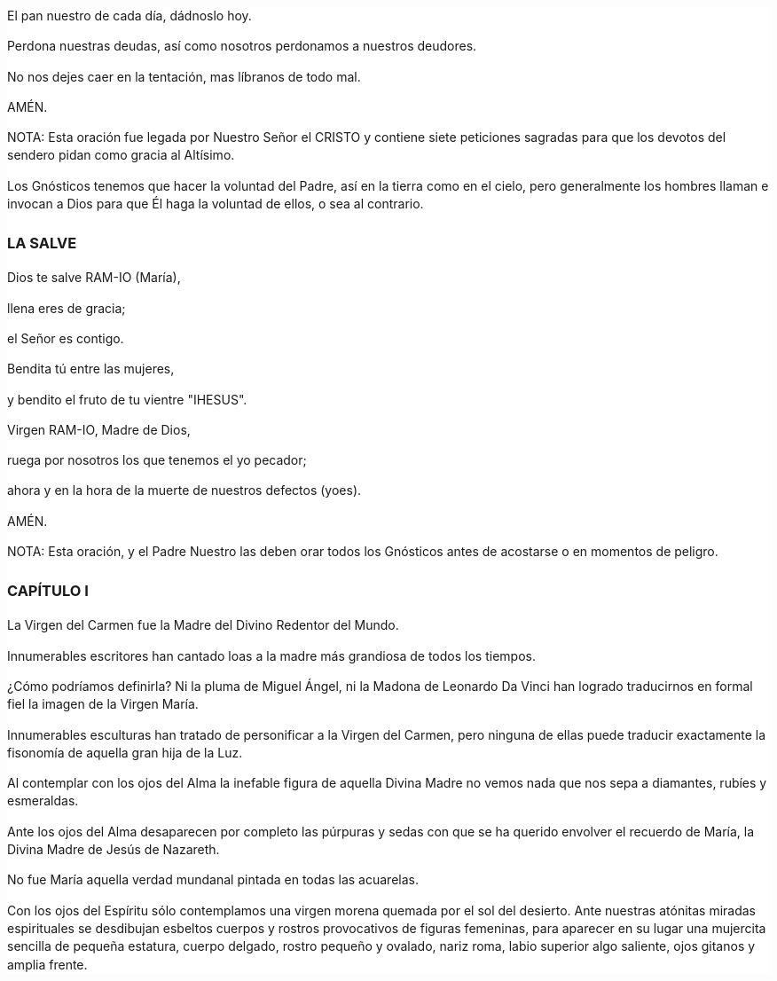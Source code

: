 El pan nuestro de cada día, dádnoslo hoy.

Perdona nuestras deudas, así como nosotros perdonamos a nuestros deudores.

No nos dejes caer en la tentación, mas líbranos de todo mal.

AMÉN.

NOTA: Esta oración fue legada por Nuestro Señor el CRISTO y contiene siete peticiones sagradas para que los devotos del sendero pidan como gracia al Altísimo.

Los Gnósticos tenemos que hacer la voluntad del Padre, así en la tierra como en el cielo, pero generalmente los hombres llaman e invocan a Dios para que Él haga la voluntad de ellos, o sea al contrario.

### LA SALVE

Dios te salve RAM-IO (María),

llena eres de gracia;

el Señor es contigo.

Bendita tú entre las mujeres,

y bendito el fruto de tu vientre "IHESUS".

Virgen RAM-IO, Madre de Dios,

ruega por nosotros los que tenemos el yo pecador;

ahora y en la hora de la muerte de nuestros defectos (yoes).

AMÉN.

NOTA: Esta oración, y el Padre Nuestro las deben orar todos los Gnósticos antes de acostarse o en momentos de peligro.

### CAPÍTULO I

La Virgen del Carmen fue la Madre del Divino Redentor del Mundo.

Innumerables escritores han cantado loas a la madre más grandiosa de todos los tiempos.

¿Cómo podríamos definirla? Ni la pluma de Miguel Ángel, ni la Madona de Leonardo Da Vinci han logrado traducirnos en formal fiel la imagen de la Virgen María.

Innumerables esculturas han tratado de personificar a la Virgen del Carmen, pero ninguna de ellas puede traducir exactamente la fisonomía de aquella gran hija de la Luz.

Al contemplar con los ojos del Alma la inefable figura de aquella Divina Madre no vemos nada que nos sepa a diamantes, rubíes y esmeraldas.

Ante los ojos del Alma desaparecen por completo las púrpuras y sedas con que se ha querido envolver el recuerdo de María, la Divina Madre de Jesús de Nazareth.

No fue María aquella verdad mundanal pintada en todas las acuarelas.

Con los ojos del Espíritu sólo contemplamos una virgen morena quemada por el sol del desierto. Ante nuestras atónitas miradas espirituales se desdibujan esbeltos cuerpos y rostros provocativos de figuras femeninas, para aparecer en su lugar una mujercita sencilla de pequeña estatura, cuerpo delgado, rostro pequeño y ovalado, nariz roma, labio superior algo saliente, ojos gitanos y amplia frente.
